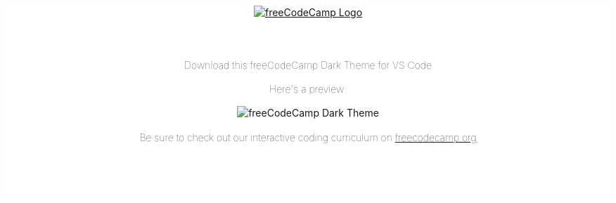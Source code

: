 <div align="center">
  <a href="https://freecodecamp.org/">
    <img alt="freeCodeCamp Logo" src="https://user-images.githubusercontent.com/20648924/133188813-5cceb6b3-a610-444c-b44c-4061bfc5b5c5.png" style="width: 100%" />
  </a>
  <br />
  <br />
  <br />
  <p style="font-weight: 100">Download this freeCodeCamp Dark Theme for VS Code</p>
  <p style="font-weight: 100">Here's a preview:</p>
  <img alt="freeCodeCamp Dark Theme" src="https://github.com/freeCodeCamp/freecodecamp-dark-vscode-theme/raw/HEAD/./images/readme-screenshot.png" />
  <p style="font-weight: 100">Be sure to check out our interactive coding curriculum on <a href="https://freecodecamp.org/">freecodecamp.org</a></p>
  <br />
  <br />
  <br />
</div>
